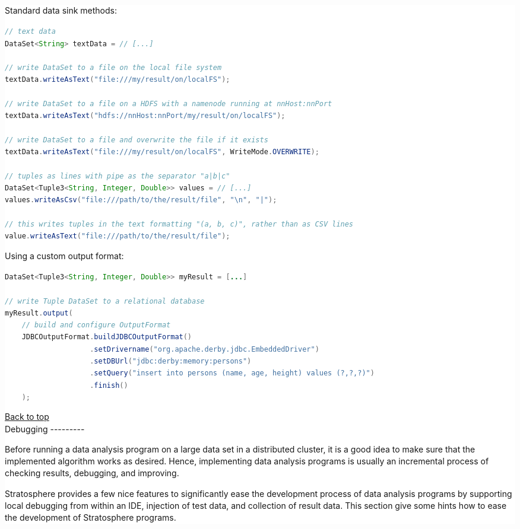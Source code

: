 Standard data sink methods:

```java
// text data 
DataSet<String> textData = // [...]

// write DataSet to a file on the local file system
textData.writeAsText("file:///my/result/on/localFS");

// write DataSet to a file on a HDFS with a namenode running at nnHost:nnPort
textData.writeAsText("hdfs://nnHost:nnPort/my/result/on/localFS");

// write DataSet to a file and overwrite the file if it exists
textData.writeAsText("file:///my/result/on/localFS", WriteMode.OVERWRITE);

// tuples as lines with pipe as the separator "a|b|c"
DataSet<Tuple3<String, Integer, Double>> values = // [...]
values.writeAsCsv("file:///path/to/the/result/file", "\n", "|");

// this writes tuples in the text formatting "(a, b, c)", rather than as CSV lines
value.writeAsText("file:///path/to/the/result/file");
```

Using a custom output format:

```java
DataSet<Tuple3<String, Integer, Double>> myResult = [...]

// write Tuple DataSet to a relational database
myResult.output(
    // build and configure OutputFormat
    JDBCOutputFormat.buildJDBCOutputFormat()
                    .setDrivername("org.apache.derby.jdbc.EmbeddedDriver")
                    .setDBUrl("jdbc:derby:memory:persons")
                    .setQuery("insert into persons (name, age, height) values (?,?,?)")
                    .finish()
    );
```

<div class="back-to-top"><a href="#toc">Back to top</a></div>
</section>

<section id="debugging">
Debugging
---------

Before running a data analysis program on a large data set in a distributed cluster, it is a good idea to make sure that the implemented algorithm works as desired. Hence, implementing data analysis programs is usually an incremental process of checking results, debugging, and improving. 

<p>
Stratosphere provides a few nice features to significantly ease the development process of data analysis programs by supporting local debugging from within an IDE, injection of test data, and collection of result data. This section give some hints how to ease the development of Stratosphere programs.
</p>
